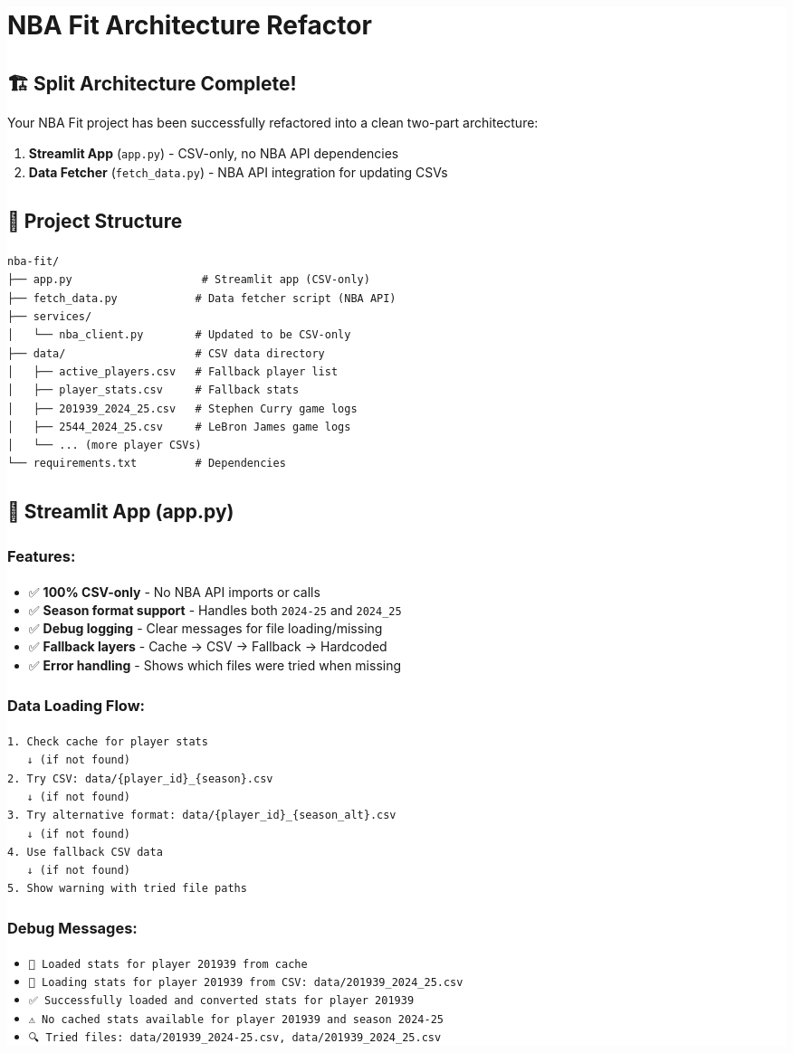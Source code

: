 # NBA Fit Architecture Refactor

## 🏗️ Split Architecture Complete!

Your NBA Fit project has been successfully refactored into a clean two-part architecture:

1. **Streamlit App** (`app.py`) - CSV-only, no NBA API dependencies
2. **Data Fetcher** (`fetch_data.py`) - NBA API integration for updating CSVs

## 📁 Project Structure

```
nba-fit/
├── app.py                    # Streamlit app (CSV-only)
├── fetch_data.py            # Data fetcher script (NBA API)
├── services/
│   └── nba_client.py        # Updated to be CSV-only
├── data/                    # CSV data directory
│   ├── active_players.csv   # Fallback player list
│   ├── player_stats.csv     # Fallback stats
│   ├── 201939_2024_25.csv   # Stephen Curry game logs
│   ├── 2544_2024_25.csv     # LeBron James game logs
│   └── ... (more player CSVs)
└── requirements.txt         # Dependencies
```

## 🚀 Streamlit App (app.py)

### **Features:**
- ✅ **100% CSV-only** - No NBA API imports or calls
- ✅ **Season format support** - Handles both `2024-25` and `2024_25`
- ✅ **Debug logging** - Clear messages for file loading/missing
- ✅ **Fallback layers** - Cache → CSV → Fallback → Hardcoded
- ✅ **Error handling** - Shows which files were tried when missing

### **Data Loading Flow:**
```
1. Check cache for player stats
   ↓ (if not found)
2. Try CSV: data/{player_id}_{season}.csv
   ↓ (if not found)
3. Try alternative format: data/{player_id}_{season_alt}.csv
   ↓ (if not found)
4. Use fallback CSV data
   ↓ (if not found)
5. Show warning with tried file paths
```

### **Debug Messages:**
- `📁 Loaded stats for player 201939 from cache`
- `📁 Loading stats for player 201939 from CSV: data/201939_2024_25.csv`
- `✅ Successfully loaded and converted stats for player 201939`
- `⚠️ No cached stats available for player 201939 and season 2024-25`
- `🔍 Tried files: data/201939_2024-25.csv, data/201939_2024_25.csv`
